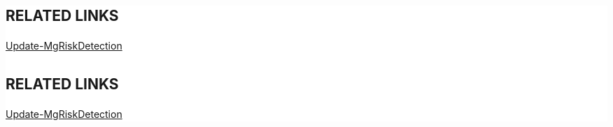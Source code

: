 ## RELATED LINKS
[Update-MgRiskDetection](/powershell/module/Microsoft.Graph.Identity.SignIns/Update-MgRiskDetection?view=graph-powershell-1.0)

## RELATED LINKS
[Update-MgRiskDetection](/powershell/module/Microsoft.Graph.Identity.SignIns/Update-MgRiskDetection?view=graph-powershell-1.0)
